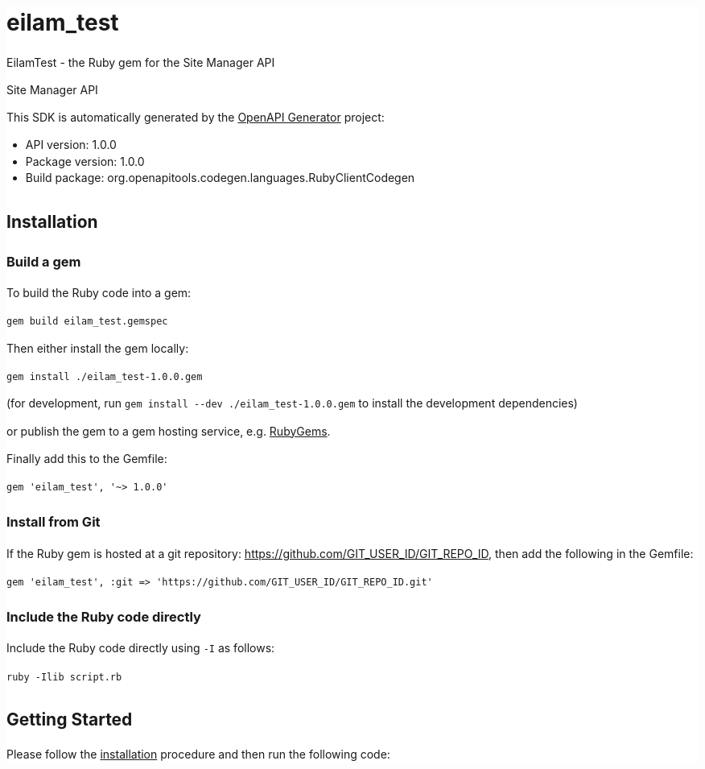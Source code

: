 # eilam_test

EilamTest - the Ruby gem for the Site Manager API

Site Manager API

This SDK is automatically generated by the [OpenAPI Generator](https://openapi-generator.tech) project:

- API version: 1.0.0
- Package version: 1.0.0
- Build package: org.openapitools.codegen.languages.RubyClientCodegen

## Installation

### Build a gem

To build the Ruby code into a gem:

```shell
gem build eilam_test.gemspec
```

Then either install the gem locally:

```shell
gem install ./eilam_test-1.0.0.gem
```

(for development, run `gem install --dev ./eilam_test-1.0.0.gem` to install the development dependencies)

or publish the gem to a gem hosting service, e.g. [RubyGems](https://rubygems.org/).

Finally add this to the Gemfile:

    gem 'eilam_test', '~> 1.0.0'

### Install from Git

If the Ruby gem is hosted at a git repository: https://github.com/GIT_USER_ID/GIT_REPO_ID, then add the following in the Gemfile:

    gem 'eilam_test', :git => 'https://github.com/GIT_USER_ID/GIT_REPO_ID.git'

### Include the Ruby code directly

Include the Ruby code directly using `-I` as follows:

```shell
ruby -Ilib script.rb
```

## Getting Started

Please follow the [installation](#installation) procedure and then run the following code:
